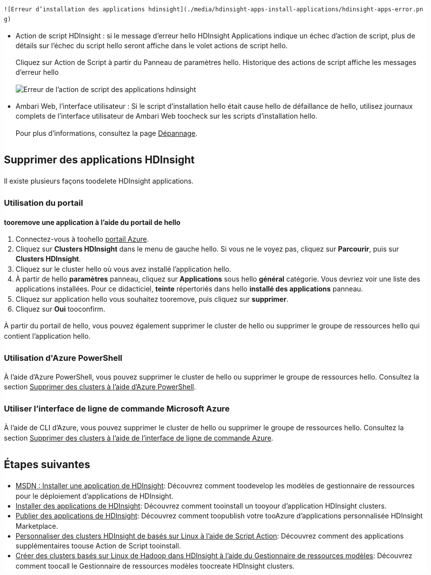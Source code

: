     ![Erreur d’installation des applications hdinsight](./media/hdinsight-apps-install-applications/hdinsight-apps-error.png)
* Action de script HDInsight : si le message d’erreur hello HDInsight Applications indique un échec d’action de script, plus de détails sur l’échec du script hello seront affiche dans le volet actions de script hello.

    Cliquez sur Action de Script à partir du Panneau de paramètres hello. Historique des actions de script affiche les messages d’erreur hello

    ![Erreur de l’action de script des applications hdinsight](./media/hdinsight-apps-install-applications/hdinsight-apps-script-action-error.png)
* Ambari Web, l’interface utilisateur : Si le script d’installation hello était cause hello de défaillance de hello, utilisez journaux complets de l’interface utilisateur de Ambari Web toocheck sur les scripts d’installation hello.

    Pour plus d’informations, consultez la page [Dépannage](hdinsight-hadoop-customize-cluster-linux.md#troubleshooting).

## <a name="remove-hdinsight-applications"></a>Supprimer des applications HDInsight
Il existe plusieurs façons toodelete HDInsight applications.

### <a name="use-portal"></a>Utilisation du portail
**tooremove une application à l’aide du portail de hello**

1. Connectez-vous à toohello [portail Azure](https://portal.azure.com).
2. Cliquez sur **Clusters HDInsight** dans le menu de gauche hello.  Si vous ne le voyez pas, cliquez sur **Parcourir**, puis sur **Clusters HDInsight**.
3. Cliquez sur le cluster hello où vous avez installé l’application hello.
4. À partir de hello **paramètres** panneau, cliquez sur **Applications** sous hello **général** catégorie. Vous devriez voir une liste des applications installées. Pour ce didacticiel, **teinte** répertoriés dans hello **installé des applications** panneau.
5. Cliquez sur application hello vous souhaitez tooremove, puis cliquez sur **supprimer**.
6. Cliquez sur **Oui** tooconfirm.

À partir du portail de hello, vous pouvez également supprimer le cluster de hello ou supprimer le groupe de ressources hello qui contient l’application hello.

### <a name="use-azure-powershell"></a>Utilisation d'Azure PowerShell
À l’aide d’Azure PowerShell, vous pouvez supprimer le cluster de hello ou supprimer le groupe de ressources hello. Consultez la section [Supprimer des clusters à l’aide d’Azure PowerShell](hdinsight-administer-use-powershell.md#delete-clusters).

### <a name="use-azure-cli"></a>Utiliser l’interface de ligne de commande Microsoft Azure
À l’aide de CLI d’Azure, vous pouvez supprimer le cluster de hello ou supprimer le groupe de ressources hello. Consultez la section [Supprimer des clusters à l’aide de l’interface de ligne de commande Azure](hdinsight-administer-use-command-line.md#delete-clusters).

## <a name="next-steps"></a>Étapes suivantes
* [MSDN : Installer une application de HDInsight](https://msdn.microsoft.com/library/mt706515.aspx): Découvrez comment toodevelop les modèles de gestionnaire de ressources pour le déploiement d’applications de HDInsight.
* [Installer des applications de HDInsight](hdinsight-apps-install-applications.md): Découvrez comment tooinstall un tooyour d’application HDInsight clusters.
* [Publier des applications de HDInsight](hdinsight-apps-publish-applications.md): Découvrez comment toopublish votre tooAzure d’applications personnalisée HDInsight Marketplace.
* [Personnaliser des clusters HDInsight de basés sur Linux à l’aide de Script Action](hdinsight-hadoop-customize-cluster-linux.md): Découvrez comment des applications supplémentaires toouse Action de Script tooinstall.
* [Créer des clusters basés sur Linux de Hadoop dans HDInsight à l’aide du Gestionnaire de ressources modèles](hdinsight-hadoop-create-linux-clusters-arm-templates.md): Découvrez comment toocall le Gestionnaire de ressources modèles toocreate HDInsight clusters.
